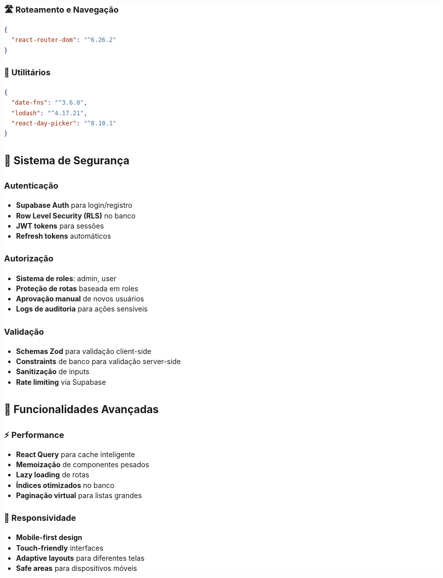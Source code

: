### 🛣️ Roteamento e Navegação
```json
{
  "react-router-dom": "^6.26.2"
}
```

### 📅 Utilitários
```json
{
  "date-fns": "^3.6.0",
  "lodash": "^4.17.21",
  "react-day-picker": "^8.10.1"
}
```

## 🔐 Sistema de Segurança

### Autenticação
- **Supabase Auth** para login/registro
- **Row Level Security (RLS)** no banco
- **JWT tokens** para sessões
- **Refresh tokens** automáticos

### Autorização
- **Sistema de roles**: admin, user
- **Proteção de rotas** baseada em roles
- **Aprovação manual** de novos usuários
- **Logs de auditoria** para ações sensíveis

### Validação
- **Schemas Zod** para validação client-side
- **Constraints** de banco para validação server-side
- **Sanitização** de inputs
- **Rate limiting** via Supabase

## 🚀 Funcionalidades Avançadas

### ⚡ Performance
- **React Query** para cache inteligente
- **Memoização** de componentes pesados
- **Lazy loading** de rotas
- **Índices otimizados** no banco
- **Paginação virtual** para listas grandes

### 📱 Responsividade
- **Mobile-first design**
- **Touch-friendly** interfaces
- **Adaptive layouts** para diferentes telas
- **Safe areas** para dispositivos móveis
